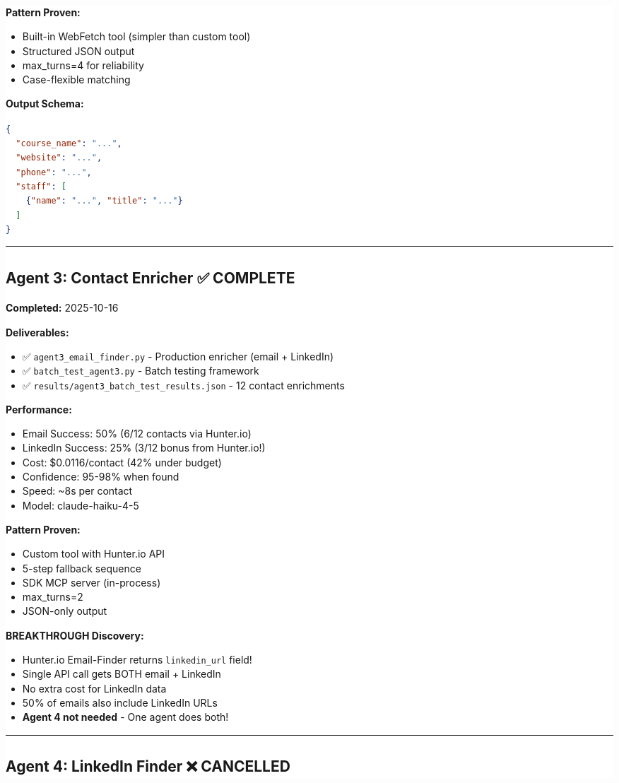 **Pattern Proven:**
- Built-in WebFetch tool (simpler than custom tool)
- Structured JSON output
- max_turns=4 for reliability
- Case-flexible matching

**Output Schema:**
```json
{
  "course_name": "...",
  "website": "...",
  "phone": "...",
  "staff": [
    {"name": "...", "title": "..."}
  ]
}
```

---

## Agent 3: Contact Enricher ✅ COMPLETE

**Completed:** 2025-10-16

**Deliverables:**
- ✅ `agent3_email_finder.py` - Production enricher (email + LinkedIn)
- ✅ `batch_test_agent3.py` - Batch testing framework
- ✅ `results/agent3_batch_test_results.json` - 12 contact enrichments

**Performance:**
- Email Success: 50% (6/12 contacts via Hunter.io)
- LinkedIn Success: 25% (3/12 bonus from Hunter.io!)
- Cost: $0.0116/contact (42% under budget)
- Confidence: 95-98% when found
- Speed: ~8s per contact
- Model: claude-haiku-4-5

**Pattern Proven:**
- Custom tool with Hunter.io API
- 5-step fallback sequence
- SDK MCP server (in-process)
- max_turns=2
- JSON-only output

**BREAKTHROUGH Discovery:**
- Hunter.io Email-Finder returns `linkedin_url` field!
- Single API call gets BOTH email + LinkedIn
- No extra cost for LinkedIn data
- 50% of emails also include LinkedIn URLs
- **Agent 4 not needed** - One agent does both!

---

## Agent 4: LinkedIn Finder ❌ CANCELLED
